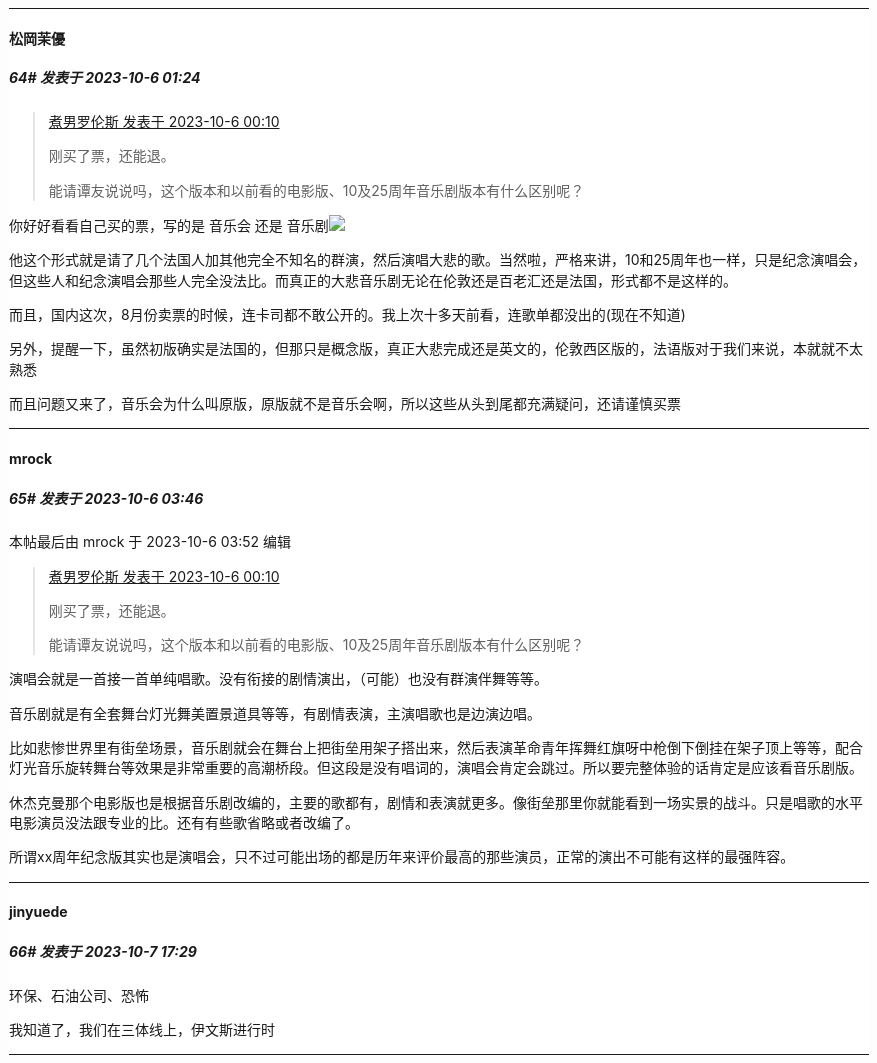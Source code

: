 
*****

####  松岡茉優  
##### 64#       发表于 2023-10-6 01:24

<blockquote><a href="httphttps://bbs.saraba1st.com/2b/forum.php?mod=redirect&amp;goto=findpost&amp;pid=62626938&amp;ptid=2155581" target="_blank">煮男罗伦斯 发表于 2023-10-6 00:10</a>

刚买了票，还能退。

能请谭友说说吗，这个版本和以前看的电影版、10及25周年音乐剧版本有什么区别呢？</blockquote>
你好好看看自己买的票，写的是 音乐会 还是 音乐剧<img src="https://static.saraba1st.com/image/smiley/face2017/043.png" referrerpolicy="no-referrer">

他这个形式就是请了几个法国人加其他完全不知名的群演，然后演唱大悲的歌。当然啦，严格来讲，10和25周年也一样，只是纪念演唱会，但这些人和纪念演唱会那些人完全没法比。而真正的大悲音乐剧无论在伦敦还是百老汇还是法国，形式都不是这样的。

而且，国内这次，8月份卖票的时候，连卡司都不敢公开的。我上次十多天前看，连歌单都没出的(现在不知道)

另外，提醒一下，虽然初版确实是法国的，但那只是概念版，真正大悲完成还是英文的，伦敦西区版的，法语版对于我们来说，本就就不太熟悉

而且问题又来了，音乐会为什么叫原版，原版就不是音乐会啊，所以这些从头到尾都充满疑问，还请谨慎买票


*****

####  mrock  
##### 65#       发表于 2023-10-6 03:46

 本帖最后由 mrock 于 2023-10-6 03:52 编辑 
<blockquote><a href="httphttps://bbs.saraba1st.com/2b/forum.php?mod=redirect&amp;goto=findpost&amp;pid=62626938&amp;ptid=2155581" target="_blank">煮男罗伦斯 发表于 2023-10-6 00:10</a>

刚买了票，还能退。

能请谭友说说吗，这个版本和以前看的电影版、10及25周年音乐剧版本有什么区别呢？</blockquote>
演唱会就是一首接一首单纯唱歌。没有衔接的剧情演出，（可能）也没有群演伴舞等等。

音乐剧就是有全套舞台灯光舞美置景道具等等，有剧情表演，主演唱歌也是边演边唱。

比如悲惨世界里有街垒场景，音乐剧就会在舞台上把街垒用架子搭出来，然后表演革命青年挥舞红旗呀中枪倒下倒挂在架子顶上等等，配合灯光音乐旋转舞台等效果是非常重要的高潮桥段。但这段是没有唱词的，演唱会肯定会跳过。所以要完整体验的话肯定是应该看音乐剧版。

休杰克曼那个电影版也是根据音乐剧改编的，主要的歌都有，剧情和表演就更多。像街垒那里你就能看到一场实景的战斗。只是唱歌的水平电影演员没法跟专业的比。还有有些歌省略或者改编了。

所谓xx周年纪念版其实也是演唱会，只不过可能出场的都是历年来评价最高的那些演员，正常的演出不可能有这样的最强阵容。


*****

####  jinyuede  
##### 66#       发表于 2023-10-7 17:29

环保、石油公司、恐怖

我知道了，我们在三体线上，伊文斯进行时

*****
